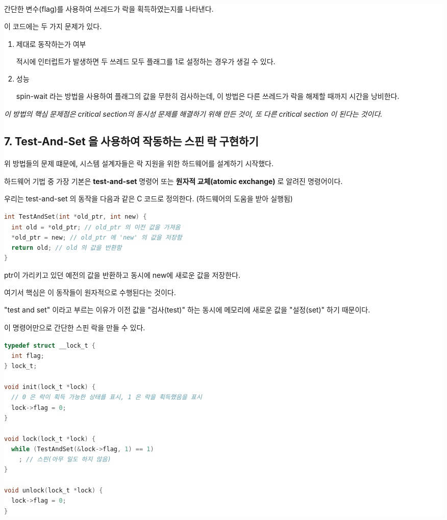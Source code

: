 간단한 변수(flag)를 사용하여 쓰레드가 락을 획득하였는지를 나타낸다.

이 코드에는 두 가지 문제가 있다.

1. 제대로 동작하는가 여부

   적시에 인터럽트가 발생하면 두 쓰레드 모두 플래그를 1로 설정하는 경우가 생길 수 있다.

2. 성능

   spin-wait 라는 방법을 사용하여 플래그의 값을 무한히 검사하는데, 이 방법은 다른 쓰레드가 락을 해제할 때까지 시간을 낭비한다.

*이 방법의 핵심 문제점은 critical section의 동시성 문제를 해결하기 위해 만든 것이, 또 다른 critical section 이 된다는 것이다.*

## 7. Test-And-Set 을 사용하여 작동하는 스핀 락 구현하기

위 방법들의 문제 떄문에, 시스템 설계자들은 락 지원을 위한 하드웨어를 설계하기 시작했다.

하드웨어 기법 중 가장 기본은 **test-and-set** 명령어 또는 **원자적 교체(atomic exchange)** 로 알려진 명령어이다.

우리는 test-and-set 의 동작을 다음과 같은 C 코드로 정의한다. (하드웨어의 도움을 받아 실행됨)

```c
int TestAndSet(int *old_ptr, int new) {
  int old = *old_ptr; // old_ptr 의 이전 값을 가져옴
  *old_ptr = new; // old_ptr 에 'new' 의 값을 저장함
  return old; // old 의 값을 반환함
}
```

ptr이 가리키고 있던 예전의 값을 반환하고 동시에 new에 새로운 값을 저장한다.

여기서 핵심은 이 동작들이 원자적으로 수행된다는 것이다.

"test and set" 이라고 부르는 이유가 이전 값을 "검사(test)" 하는 동시에 메모리에 새로운 값을 "설정(set)" 하기 때문이다.

이 명령어만으로 간단한 스핀 락을 만들 수 있다.

```c
typedef struct __lock_t {
  int flag;
} lock_t;

void init(lock_t *lock) {
  // 0 은 락이 획득 가능한 상태를 표시, 1 은 락을 획득했음을 표시
  lock->flag = 0;
}

void lock(lock_t *lock) {
  while (TestAndSet(&lock->flag, 1) == 1)
    ; // 스핀(아무 일도 하지 않음)
}

void unlock(lock_t *lock) {
  lock->flag = 0;
}
```
